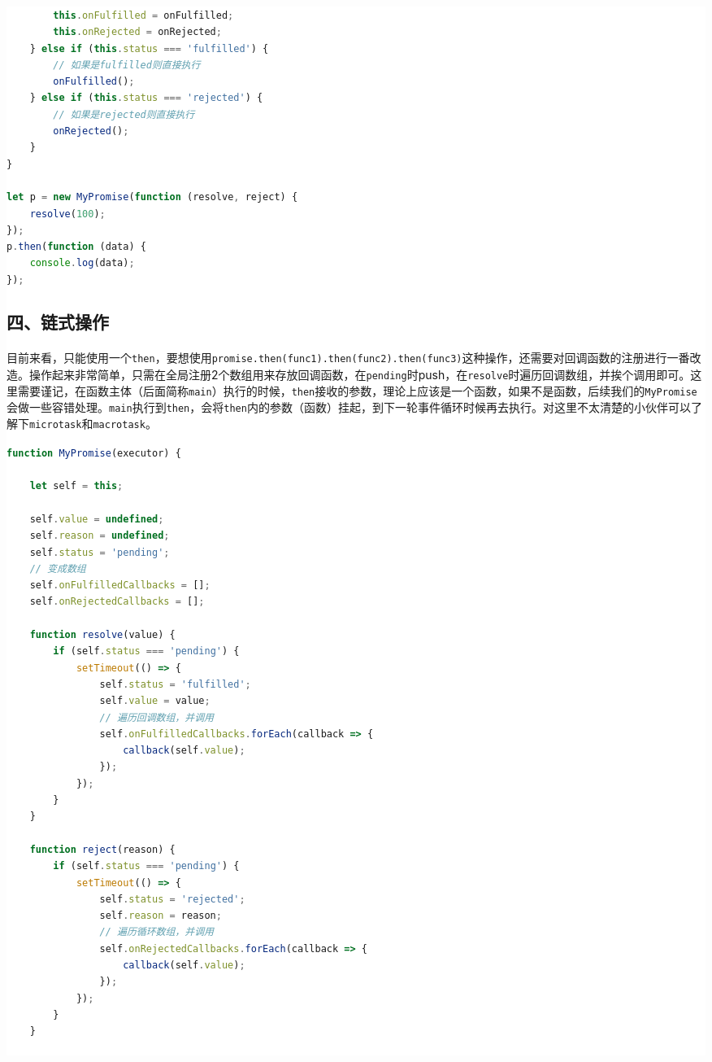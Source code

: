 ```js
        this.onFulfilled = onFulfilled;
        this.onRejected = onRejected;
    } else if (this.status === 'fulfilled') {
        // 如果是fulfilled则直接执行
        onFulfilled();
    } else if (this.status === 'rejected') {
        // 如果是rejected则直接执行
        onRejected();
    }
}

let p = new MyPromise(function (resolve, reject) {
    resolve(100);
});
p.then(function (data) {
    console.log(data);
});
```

## 四、链式操作
目前来看，只能使用一个`then`，要想使用`promise.then(func1).then(func2).then(func3)`这种操作，还需要对回调函数的注册进行一番改造。操作起来非常简单，只需在全局注册2个数组用来存放回调函数，在`pending`时push，在`resolve`时遍历回调数组，并挨个调用即可。这里需要谨记，在函数主体（后面简称`main`）执行的时候，`then`接收的参数，理论上应该是一个函数，如果不是函数，后续我们的`MyPromise`会做一些容错处理。`main`执行到`then`，会将`then`内的参数（函数）挂起，到下一轮事件循环时候再去执行。对这里不太清楚的小伙伴可以了解下`microtask`和`macrotask`。
```js
function MyPromise(executor) {

    let self = this;

    self.value = undefined;
    self.reason = undefined;
    self.status = 'pending';
    // 变成数组
    self.onFulfilledCallbacks = [];
    self.onRejectedCallbacks = [];

    function resolve(value) {
        if (self.status === 'pending') {
            setTimeout(() => {
                self.status = 'fulfilled';
                self.value = value;
                // 遍历回调数组，并调用
                self.onFulfilledCallbacks.forEach(callback => {
                    callback(self.value);
                });
            });
        }
    }

    function reject(reason) {
        if (self.status === 'pending') {
            setTimeout(() => {
                self.status = 'rejected';
                self.reason = reason;
                // 遍历循环数组，并调用
                self.onRejectedCallbacks.forEach(callback => {
                    callback(self.value);
                });
            });
        }
    }
    
```